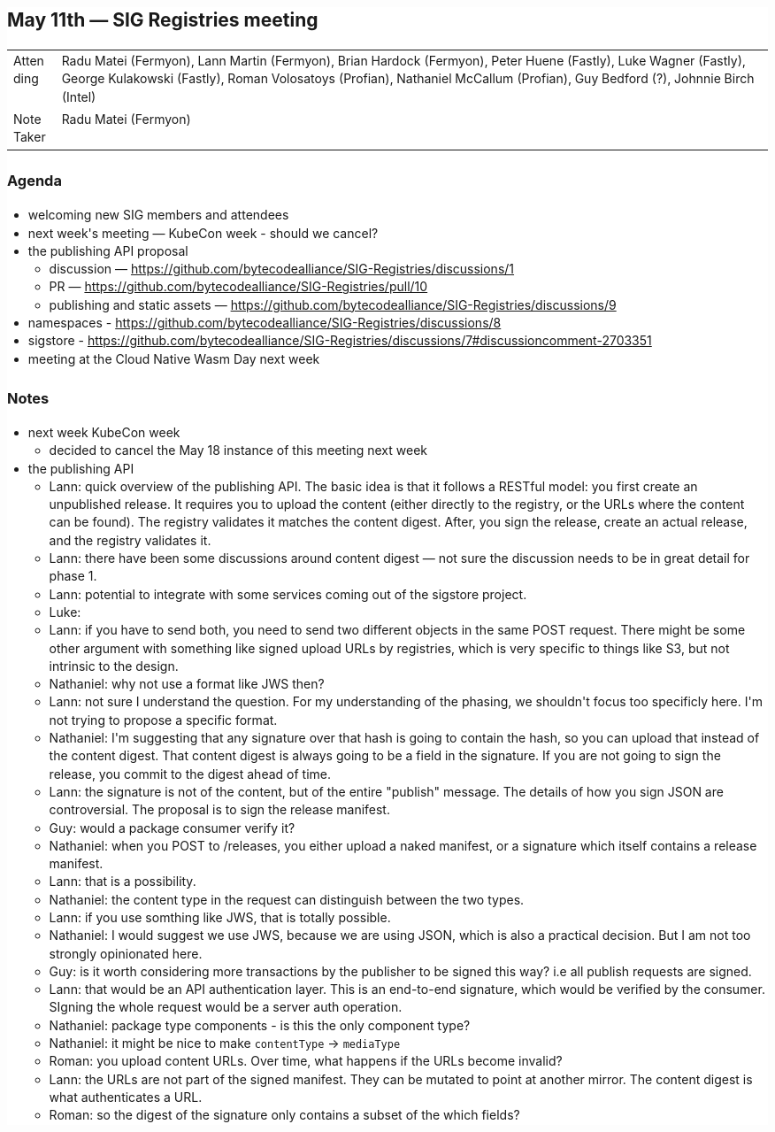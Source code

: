 ## May 11th — SIG Registries meeting

|          |      |
| -------- | -------- |
| Attending  | Radu Matei (Fermyon), Lann Martin (Fermyon), Brian Hardock (Fermyon), Peter Huene (Fastly), Luke Wagner (Fastly), George Kulakowski (Fastly), Roman Volosatoys (Profian), Nathaniel McCallum (Profian), Guy Bedford (?), Johnnie Birch (Intel)
| Note Taker | Radu Matei (Fermyon) |


### Agenda

- welcoming new SIG members and attendees
- next week's meeting — KubeCon week - should we cancel?
- the publishing API proposal
    - discussion — https://github.com/bytecodealliance/SIG-Registries/discussions/1
    - PR — https://github.com/bytecodealliance/SIG-Registries/pull/10
    - publishing and static assets — https://github.com/bytecodealliance/SIG-Registries/discussions/9
- namespaces - https://github.com/bytecodealliance/SIG-Registries/discussions/8
- sigstore - https://github.com/bytecodealliance/SIG-Registries/discussions/7#discussioncomment-2703351
- meeting at the Cloud Native Wasm Day next week

### Notes
- next week KubeCon week
    - decided to cancel the May 18 instance of this meeting next week
- the publishing API
    - Lann: quick overview of the publishing API. The basic idea is that it follows a RESTful model: you first create an unpublished release. It requires you to upload the content (either directly to the registry, or the URLs where the content can be found). The registry validates it matches the content digest. After, you sign the release, create an actual release, and the registry validates it.
    - Lann: there have been some discussions around content digest — not sure the discussion needs to be in great detail for phase 1.
    - Lann: potential to integrate with some services coming out of the sigstore project.
    - Luke:
    - Lann: if you have to send both, you need to send two different objects in the same POST request. There might be some other argument with something like signed upload URLs by registries, which is very specific to things like S3, but not intrinsic to the design.
    - Nathaniel: why not use a format like JWS then?
    - Lann: not sure I understand the question. For my understanding of the phasing, we shouldn't focus too specificly here. I'm not trying to propose a specific format.
    - Nathaniel: I'm suggesting that any signature over that hash is going to contain the hash, so you can upload that instead of the content digest. That content digest is always going to be a field in the signature. If you are not going to sign the release, you commit to the digest ahead of time.
    - Lann: the signature is not of the content, but of the entire "publish" message. The details of how you sign JSON are controversial. The proposal is to sign the release manifest.
    - Guy: would a package consumer verify it?
    - Nathaniel: when you POST to /releases, you either upload a naked manifest, or a signature which itself contains a release manifest.
    - Lann: that is a possibility.
    - Nathaniel: the content type in the request can distinguish between the two types.
    - Lann: if you use somthing like JWS, that is totally possible.
    - Nathaniel: I would suggest we use JWS, because we are using JSON, which is also a practical decision. But I am not too strongly opinionated here.
    - Guy: is it worth considering more transactions by the publisher to be signed this way? i.e all publish requests are signed.
    - Lann: that would be an API authentication layer. This is an end-to-end signature, which would be verified by the consumer. SIgning the whole request would be a server auth operation.
    - Nathaniel: package type components - is this the only component type?
    - Nathaniel: it might be nice to make `contentType` -> `mediaType`
    - Roman: you upload content URLs. Over time, what happens if the URLs become invalid?
    - Lann: the URLs are not part of the signed manifest. They can be mutated to point at another mirror. The content digest is what authenticates a URL.
    - Roman: so the digest of the signature only contains a subset of the which fields?
